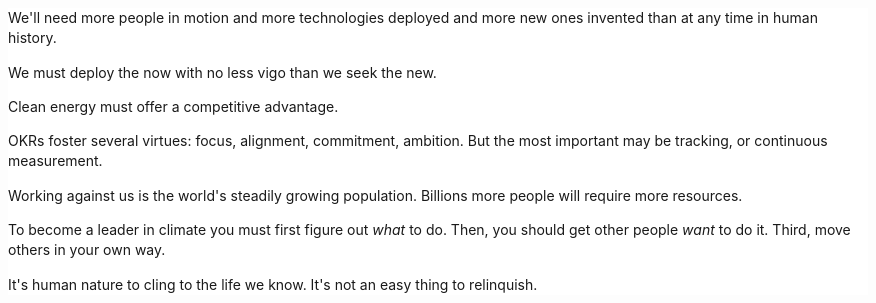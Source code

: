 We'll need more people in motion and more technologies deployed and more new ones invented than at any time in human history.

We must deploy the now with no less vigo than we seek the new.

Clean energy must offer a competitive advantage.

OKRs foster several virtues: focus, alignment, commitment, ambition. But the most important may be tracking, or continuous measurement.

Working against us is the world's steadily growing population. Billions more people will require more resources.

To become a leader in climate you must first figure out *what* to do. Then, you should get other people *want* to do it. Third, move others in your own way.

It's human nature to cling to the life we know. It's not an easy thing to relinquish.

